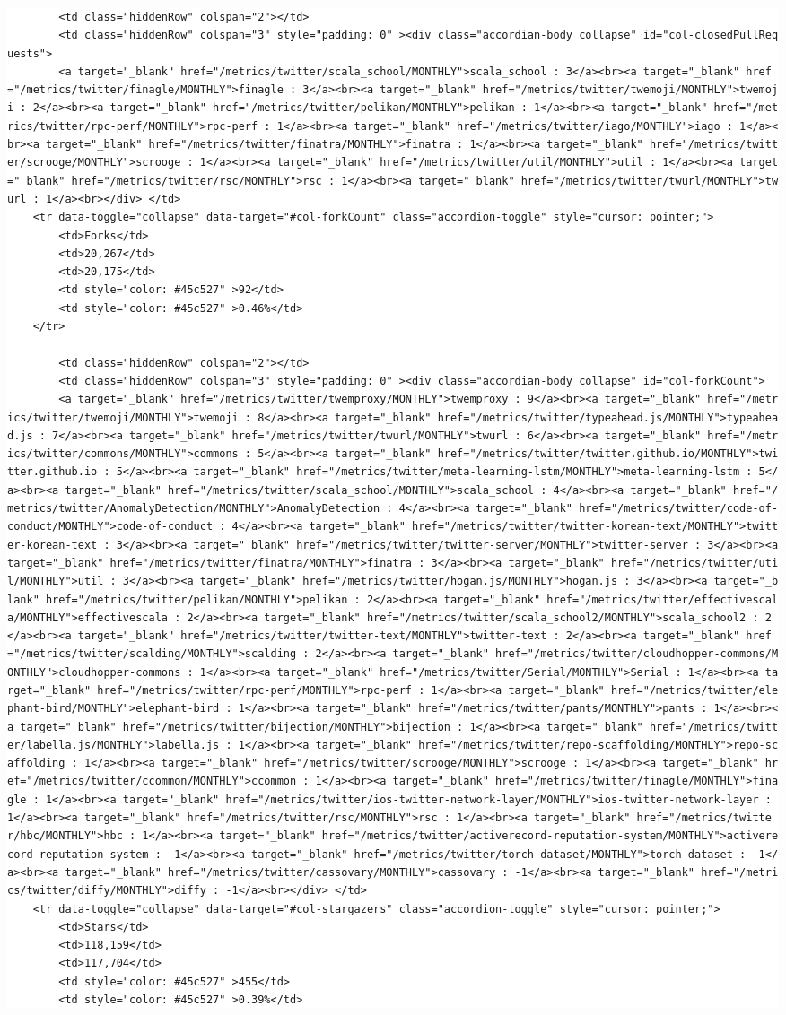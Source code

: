             <td class="hiddenRow" colspan="2"></td>
            <td class="hiddenRow" colspan="3" style="padding: 0" ><div class="accordian-body collapse" id="col-closedPullRequests">
            <a target="_blank" href="/metrics/twitter/scala_school/MONTHLY">scala_school : 3</a><br><a target="_blank" href="/metrics/twitter/finagle/MONTHLY">finagle : 3</a><br><a target="_blank" href="/metrics/twitter/twemoji/MONTHLY">twemoji : 2</a><br><a target="_blank" href="/metrics/twitter/pelikan/MONTHLY">pelikan : 1</a><br><a target="_blank" href="/metrics/twitter/rpc-perf/MONTHLY">rpc-perf : 1</a><br><a target="_blank" href="/metrics/twitter/iago/MONTHLY">iago : 1</a><br><a target="_blank" href="/metrics/twitter/finatra/MONTHLY">finatra : 1</a><br><a target="_blank" href="/metrics/twitter/scrooge/MONTHLY">scrooge : 1</a><br><a target="_blank" href="/metrics/twitter/util/MONTHLY">util : 1</a><br><a target="_blank" href="/metrics/twitter/rsc/MONTHLY">rsc : 1</a><br><a target="_blank" href="/metrics/twitter/twurl/MONTHLY">twurl : 1</a><br></div> </td>
        <tr data-toggle="collapse" data-target="#col-forkCount" class="accordion-toggle" style="cursor: pointer;">
            <td>Forks</td>
            <td>20,267</td>
            <td>20,175</td>
            <td style="color: #45c527" >92</td>
            <td style="color: #45c527" >0.46%</td>
        </tr>
        
            <td class="hiddenRow" colspan="2"></td>
            <td class="hiddenRow" colspan="3" style="padding: 0" ><div class="accordian-body collapse" id="col-forkCount">
            <a target="_blank" href="/metrics/twitter/twemproxy/MONTHLY">twemproxy : 9</a><br><a target="_blank" href="/metrics/twitter/twemoji/MONTHLY">twemoji : 8</a><br><a target="_blank" href="/metrics/twitter/typeahead.js/MONTHLY">typeahead.js : 7</a><br><a target="_blank" href="/metrics/twitter/twurl/MONTHLY">twurl : 6</a><br><a target="_blank" href="/metrics/twitter/commons/MONTHLY">commons : 5</a><br><a target="_blank" href="/metrics/twitter/twitter.github.io/MONTHLY">twitter.github.io : 5</a><br><a target="_blank" href="/metrics/twitter/meta-learning-lstm/MONTHLY">meta-learning-lstm : 5</a><br><a target="_blank" href="/metrics/twitter/scala_school/MONTHLY">scala_school : 4</a><br><a target="_blank" href="/metrics/twitter/AnomalyDetection/MONTHLY">AnomalyDetection : 4</a><br><a target="_blank" href="/metrics/twitter/code-of-conduct/MONTHLY">code-of-conduct : 4</a><br><a target="_blank" href="/metrics/twitter/twitter-korean-text/MONTHLY">twitter-korean-text : 3</a><br><a target="_blank" href="/metrics/twitter/twitter-server/MONTHLY">twitter-server : 3</a><br><a target="_blank" href="/metrics/twitter/finatra/MONTHLY">finatra : 3</a><br><a target="_blank" href="/metrics/twitter/util/MONTHLY">util : 3</a><br><a target="_blank" href="/metrics/twitter/hogan.js/MONTHLY">hogan.js : 3</a><br><a target="_blank" href="/metrics/twitter/pelikan/MONTHLY">pelikan : 2</a><br><a target="_blank" href="/metrics/twitter/effectivescala/MONTHLY">effectivescala : 2</a><br><a target="_blank" href="/metrics/twitter/scala_school2/MONTHLY">scala_school2 : 2</a><br><a target="_blank" href="/metrics/twitter/twitter-text/MONTHLY">twitter-text : 2</a><br><a target="_blank" href="/metrics/twitter/scalding/MONTHLY">scalding : 2</a><br><a target="_blank" href="/metrics/twitter/cloudhopper-commons/MONTHLY">cloudhopper-commons : 1</a><br><a target="_blank" href="/metrics/twitter/Serial/MONTHLY">Serial : 1</a><br><a target="_blank" href="/metrics/twitter/rpc-perf/MONTHLY">rpc-perf : 1</a><br><a target="_blank" href="/metrics/twitter/elephant-bird/MONTHLY">elephant-bird : 1</a><br><a target="_blank" href="/metrics/twitter/pants/MONTHLY">pants : 1</a><br><a target="_blank" href="/metrics/twitter/bijection/MONTHLY">bijection : 1</a><br><a target="_blank" href="/metrics/twitter/labella.js/MONTHLY">labella.js : 1</a><br><a target="_blank" href="/metrics/twitter/repo-scaffolding/MONTHLY">repo-scaffolding : 1</a><br><a target="_blank" href="/metrics/twitter/scrooge/MONTHLY">scrooge : 1</a><br><a target="_blank" href="/metrics/twitter/ccommon/MONTHLY">ccommon : 1</a><br><a target="_blank" href="/metrics/twitter/finagle/MONTHLY">finagle : 1</a><br><a target="_blank" href="/metrics/twitter/ios-twitter-network-layer/MONTHLY">ios-twitter-network-layer : 1</a><br><a target="_blank" href="/metrics/twitter/rsc/MONTHLY">rsc : 1</a><br><a target="_blank" href="/metrics/twitter/hbc/MONTHLY">hbc : 1</a><br><a target="_blank" href="/metrics/twitter/activerecord-reputation-system/MONTHLY">activerecord-reputation-system : -1</a><br><a target="_blank" href="/metrics/twitter/torch-dataset/MONTHLY">torch-dataset : -1</a><br><a target="_blank" href="/metrics/twitter/cassovary/MONTHLY">cassovary : -1</a><br><a target="_blank" href="/metrics/twitter/diffy/MONTHLY">diffy : -1</a><br></div> </td>
        <tr data-toggle="collapse" data-target="#col-stargazers" class="accordion-toggle" style="cursor: pointer;">
            <td>Stars</td>
            <td>118,159</td>
            <td>117,704</td>
            <td style="color: #45c527" >455</td>
            <td style="color: #45c527" >0.39%</td>